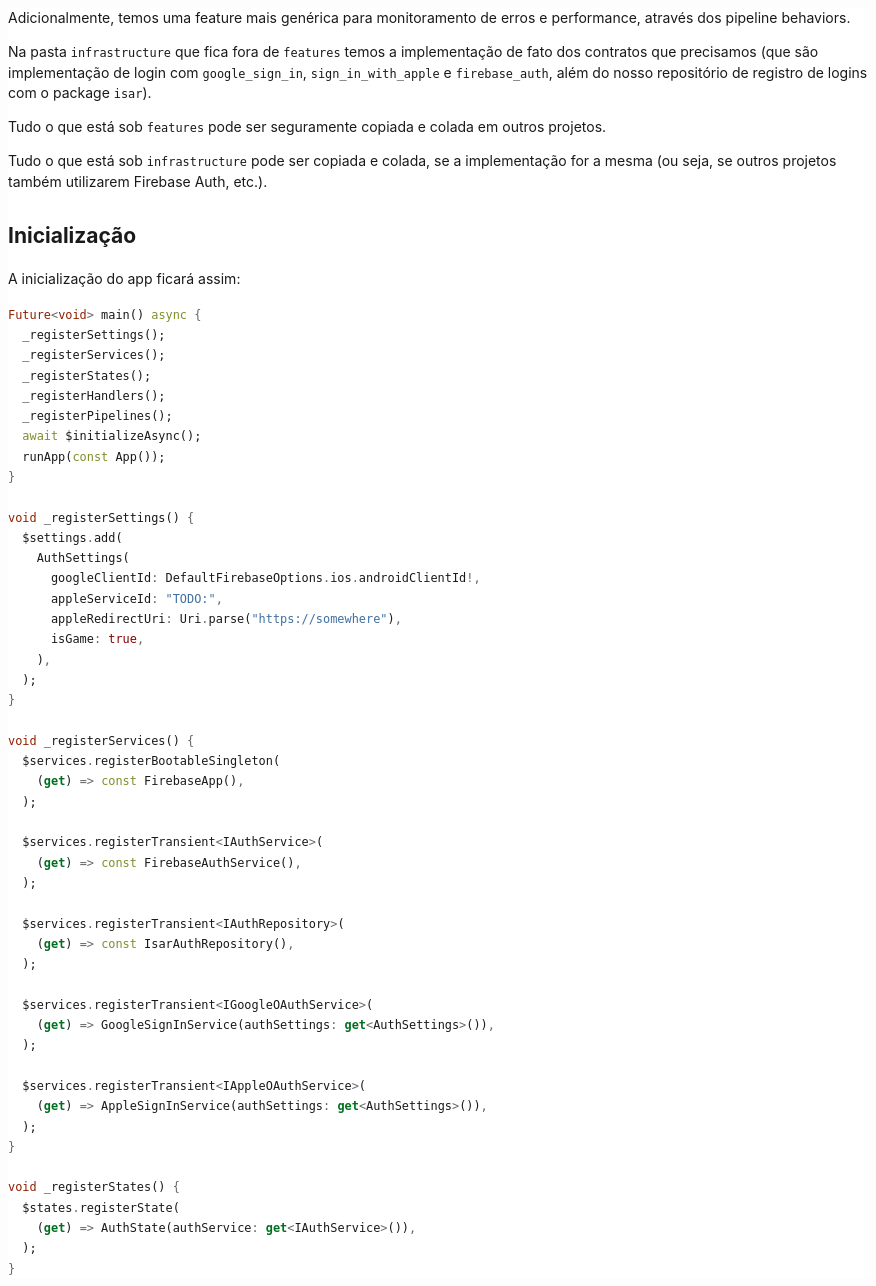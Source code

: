 Adicionalmente, temos uma feature mais genérica para monitoramento de erros e performance, através dos pipeline behaviors.

Na pasta `infrastructure` que fica fora de `features` temos a implementação de fato dos contratos que precisamos (que são implementação de login com `google_sign_in`, `sign_in_with_apple` e `firebase_auth`, além do nosso repositório de registro de logins com o package `isar`). 

Tudo o que está sob `features` pode ser seguramente copiada e colada em outros projetos.

Tudo o que está sob `infrastructure` pode ser copiada e colada, se a implementação for a mesma (ou seja, se outros projetos também utilizarem Firebase Auth, etc.).

## Inicialização

A inicialização do app ficará assim:

```dart
Future<void> main() async {
  _registerSettings();
  _registerServices();
  _registerStates();
  _registerHandlers();
  _registerPipelines();
  await $initializeAsync();
  runApp(const App());
}

void _registerSettings() {
  $settings.add(
    AuthSettings(
      googleClientId: DefaultFirebaseOptions.ios.androidClientId!,
      appleServiceId: "TODO:",
      appleRedirectUri: Uri.parse("https://somewhere"),
      isGame: true,
    ),
  );
}

void _registerServices() {
  $services.registerBootableSingleton(
    (get) => const FirebaseApp(),
  );

  $services.registerTransient<IAuthService>(
    (get) => const FirebaseAuthService(),
  );

  $services.registerTransient<IAuthRepository>(
    (get) => const IsarAuthRepository(),
  );

  $services.registerTransient<IGoogleOAuthService>(
    (get) => GoogleSignInService(authSettings: get<AuthSettings>()),
  );

  $services.registerTransient<IAppleOAuthService>(
    (get) => AppleSignInService(authSettings: get<AuthSettings>()),
  );
}

void _registerStates() {
  $states.registerState(
    (get) => AuthState(authService: get<IAuthService>()),
  );
}
```